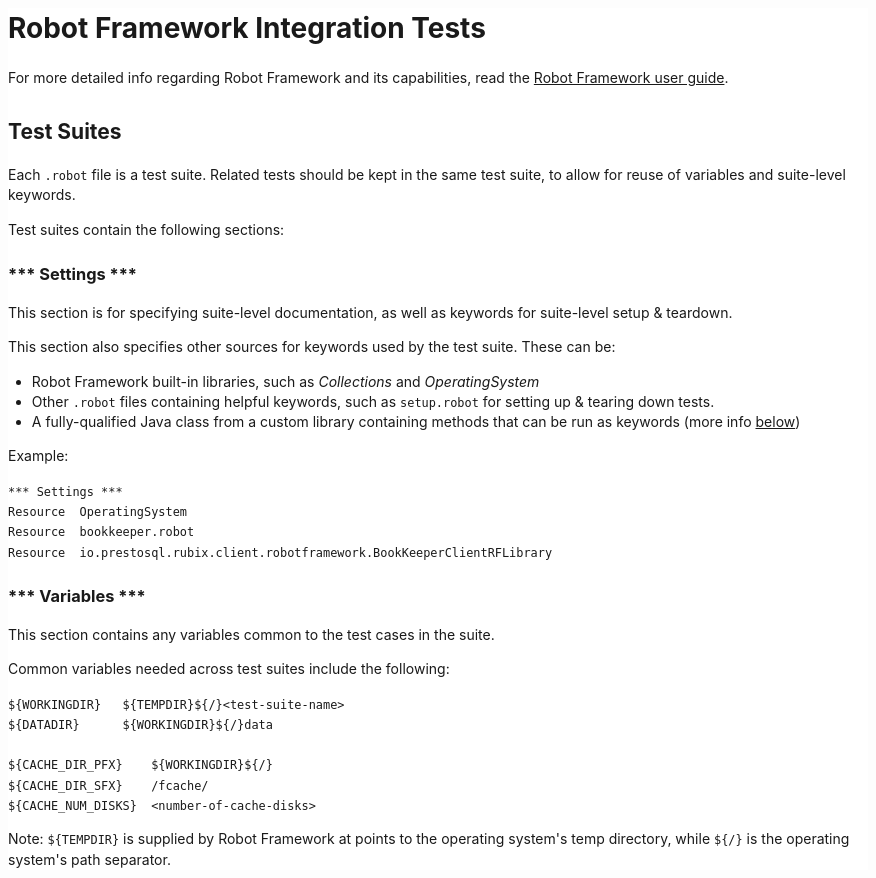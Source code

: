 # Robot Framework Integration Tests

For more detailed info regarding Robot Framework and its capabilities, 
read the [Robot Framework user guide](http://robotframework.org/robotframework/latest/RobotFrameworkUserGuide.html).


## Test Suites

Each `.robot` file is a test suite. 
Related tests should be kept in the same test suite,
to allow for reuse of variables and suite-level keywords.

Test suites contain the following sections:

### *** Settings ***

This section is for specifying suite-level documentation,
as well as keywords for suite-level setup & teardown.

This section also specifies other sources for keywords used by the test suite.
These can be:

* Robot Framework built-in libraries, such as *Collections* and *OperatingSystem*
* Other `.robot` files containing helpful keywords, such as `setup.robot` for setting up & tearing down tests.
* A fully-qualified Java class from a custom library containing methods that can be run as keywords (more info [below](#custom-keywords)) 

Example:
```
*** Settings ***
Resource  OperatingSystem
Resource  bookkeeper.robot
Resource  io.prestosql.rubix.client.robotframework.BookKeeperClientRFLibrary
```

### *** Variables ***

This section contains any variables common to the test cases in the suite.

Common variables needed across test suites include the following:

```
${WORKINGDIR}   ${TEMPDIR}${/}<test-suite-name>
${DATADIR}      ${WORKINGDIR}${/}data

${CACHE_DIR_PFX}    ${WORKINGDIR}${/}
${CACHE_DIR_SFX}    /fcache/
${CACHE_NUM_DISKS}  <number-of-cache-disks>
```

Note: `${TEMPDIR}` is supplied by Robot Framework at points to the operating system's temp directory,
while `${/}` is the operating system's path separator.
 